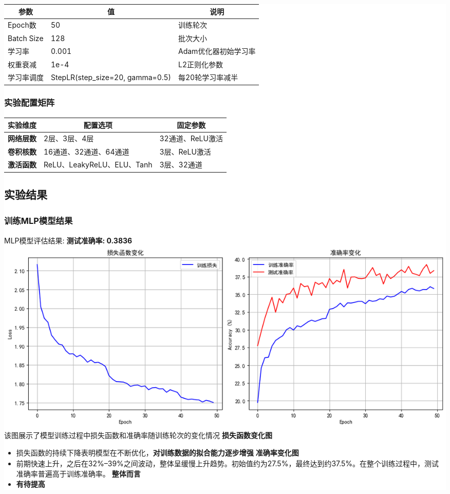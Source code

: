 |参数|值|说明|
|---|---|---|
|Epoch数|50|训练轮次|
|Batch Size|128|批次大小|
|学习率|0.001|Adam优化器初始学习率|
|权重衰减|1e-4|L2正则化参数|
|学习率调度|StepLR(step_size=20, gamma=0.5)|每20轮学习率减半|

### 实验配置矩阵

|实验维度|配置选项|固定参数|
|---|---|---|
|**网络层数**|2层、3层、4层|32通道、ReLU激活|
|**卷积核数**|16通道、32通道、64通道|3层、ReLU激活|
|**激活函数**|ReLU、LeakyReLU、ELU、Tanh|3层、32通道|

## 实验结果
### 训练MLP模型结果
MLP模型评估结果:
    **测试准确率: 0.3836**
    ![png](hw_files/hw_15_1.png)
该图展示了模型训练过程中损失函数和准确率随训练轮次的变化情况
**损失函数变化图**
- 损失函数的持续下降表明模型在不断优化，**对训练数据的拟合能力逐步增强**
**准确率变化图**
- 前期快速上升，之后在32%–39%之间波动，整体呈缓慢上升趋势。初始值约为27.5%，最终达到约37.5%。在整个训练过程中，测试准确率普遍高于训练准确率。
**整体而言**
- **有待提高**
